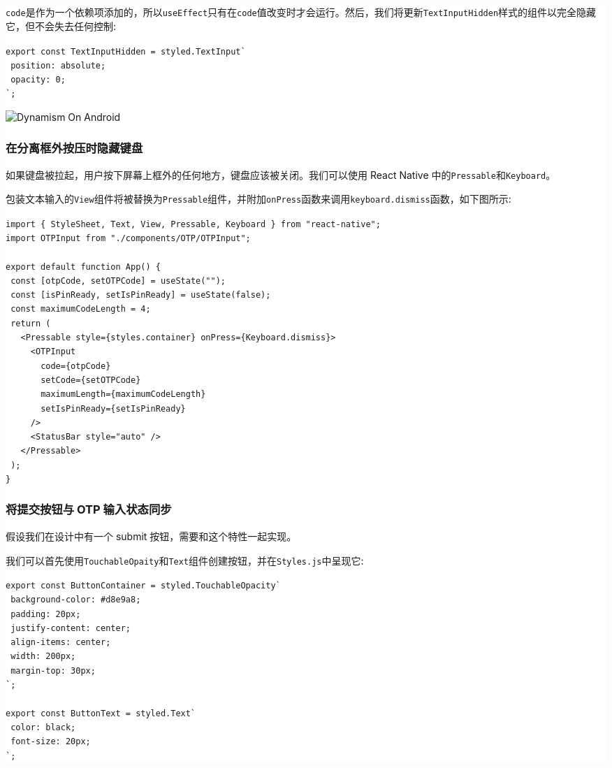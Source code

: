 `code`是作为一个依赖项添加的，所以`useEffect`只有在`code`值改变时才会运行。然后，我们将更新`TextInputHidden`样式的组件以完全隐藏它，但不会失去任何控制:

```
export const TextInputHidden = styled.TextInput`
 position: absolute;
 opacity: 0;
`;

```

![Dynamism On Android](img/808f938a7f88f9c2f6e4b9aa654b489e.png)

### 在分离框外按压时隐藏键盘

如果键盘被拉起，用户按下屏幕上框外的任何地方，键盘应该被关闭。我们可以使用 React Native 中的`Pressable`和`Keyboard`。

包装文本输入的`View`组件将被替换为`Pressable`组件，并附加`onPress`函数来调用`keyboard.dismiss`函数，如下图所示:

```
import { StyleSheet, Text, View, Pressable, Keyboard } from "react-native";
import OTPInput from "./components/OTP/OTPInput";

export default function App() {
 const [otpCode, setOTPCode] = useState("");
 const [isPinReady, setIsPinReady] = useState(false);
 const maximumCodeLength = 4;
 return (
   <Pressable style={styles.container} onPress={Keyboard.dismiss}>
     <OTPInput
       code={otpCode}
       setCode={setOTPCode}
       maximumLength={maximumCodeLength}
       setIsPinReady={setIsPinReady}
     />
     <StatusBar style="auto" />
   </Pressable>
 );
}

```

### 将提交按钮与 OTP 输入状态同步

假设我们在设计中有一个 submit 按钮，需要和这个特性一起实现。

我们可以首先使用`TouchableOpaity`和`Text`组件创建按钮，并在`Styles.js`中呈现它:

```
export const ButtonContainer = styled.TouchableOpacity`
 background-color: #d8e9a8;
 padding: 20px;
 justify-content: center;
 align-items: center;
 width: 200px;
 margin-top: 30px;
`;

export const ButtonText = styled.Text`
 color: black;
 font-size: 20px;
`;

```
